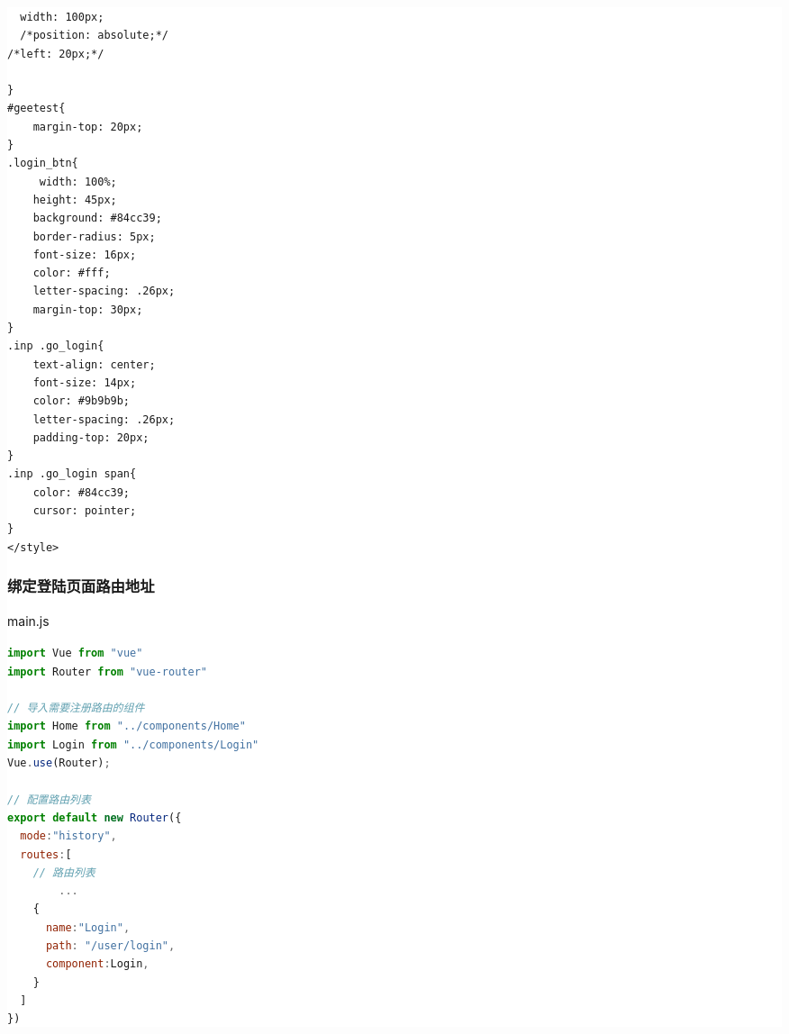 ```vue
  width: 100px;
  /*position: absolute;*/
/*left: 20px;*/

}
#geetest{
	margin-top: 20px;
}
.login_btn{
     width: 100%;
    height: 45px;
    background: #84cc39;
    border-radius: 5px;
    font-size: 16px;
    color: #fff;
    letter-spacing: .26px;
    margin-top: 30px;
}
.inp .go_login{
    text-align: center;
    font-size: 14px;
    color: #9b9b9b;
    letter-spacing: .26px;
    padding-top: 20px;
}
.inp .go_login span{
    color: #84cc39;
    cursor: pointer;
}
</style>
```

### 绑定登陆页面路由地址

main.js

```javascript
import Vue from "vue"
import Router from "vue-router"

// 导入需要注册路由的组件
import Home from "../components/Home"
import Login from "../components/Login"
Vue.use(Router);

// 配置路由列表
export default new Router({
  mode:"history",
  routes:[
    // 路由列表
		...
    {
      name:"Login",
      path: "/user/login",
      component:Login,
    }
  ]
})
```
